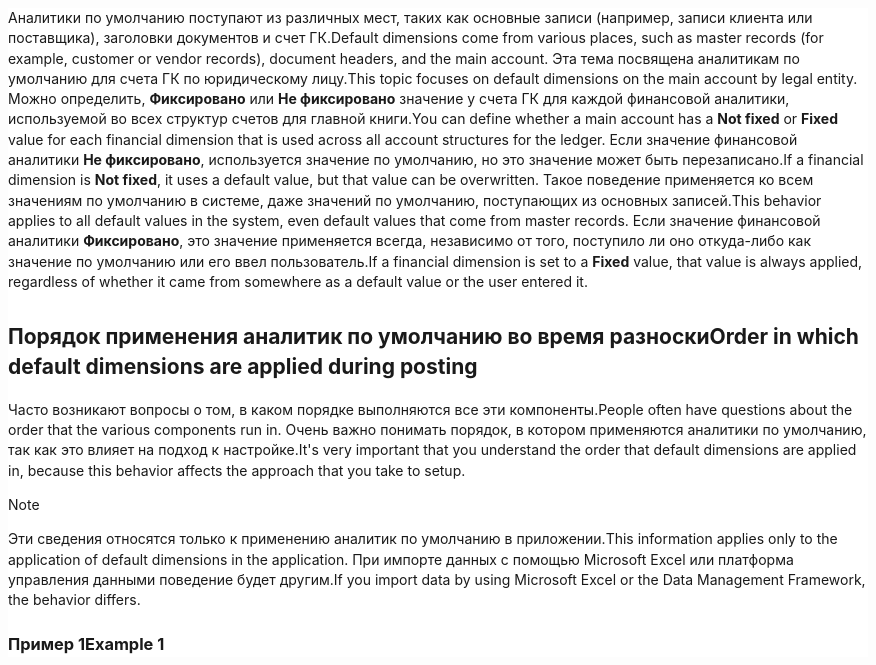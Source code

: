 <span data-ttu-id="3cad8-134">Аналитики по умолчанию поступают из различных мест, таких как основные записи (например, записи клиента или поставщика), заголовки документов и счет ГК.</span><span class="sxs-lookup"><span data-stu-id="3cad8-134">Default dimensions come from various places, such as master records (for example, customer or vendor records), document headers, and the main account.</span></span> <span data-ttu-id="3cad8-135">Эта тема посвящена аналитикам по умолчанию для счета ГК по юридическому лицу.</span><span class="sxs-lookup"><span data-stu-id="3cad8-135">This topic focuses on default dimensions on the main account by legal entity.</span></span> <span data-ttu-id="3cad8-136">Можно определить, **Фиксировано** или **Не фиксировано** значение у счета ГК для каждой финансовой аналитики, используемой во всех структур счетов для главной книги.</span><span class="sxs-lookup"><span data-stu-id="3cad8-136">You can define whether a main account has a **Not fixed** or **Fixed** value for each financial dimension that is used across all account structures for the ledger.</span></span> <span data-ttu-id="3cad8-137">Если значение финансовой аналитики **Не фиксировано**, используется значение по умолчанию, но это значение может быть перезаписано.</span><span class="sxs-lookup"><span data-stu-id="3cad8-137">If a financial dimension is **Not fixed**, it uses a default value, but that value can be overwritten.</span></span> <span data-ttu-id="3cad8-138">Такое поведение применяется ко всем значениям по умолчанию в системе, даже значений по умолчанию, поступающих из основных записей.</span><span class="sxs-lookup"><span data-stu-id="3cad8-138">This behavior applies to all default values in the system, even default values that come from master records.</span></span> <span data-ttu-id="3cad8-139">Если значение финансовой аналитики **Фиксировано**, это значение применяется всегда, независимо от того, поступило ли оно откуда-либо как значение по умолчанию или его ввел пользователь.</span><span class="sxs-lookup"><span data-stu-id="3cad8-139">If a financial dimension is set to a **Fixed** value, that value is always applied, regardless of whether it came from somewhere as a default value or the user entered it.</span></span>

## <a name="order-in-which-default-dimensions-are-applied-during-posting"></a><span data-ttu-id="3cad8-140">Порядок применения аналитик по умолчанию во время разноски</span><span class="sxs-lookup"><span data-stu-id="3cad8-140">Order in which default dimensions are applied during posting</span></span>

<span data-ttu-id="3cad8-141">Часто возникают вопросы о том, в каком порядке выполняются все эти компоненты.</span><span class="sxs-lookup"><span data-stu-id="3cad8-141">People often have questions about the order that the various components run in.</span></span> <span data-ttu-id="3cad8-142">Очень важно понимать порядок, в котором применяются аналитики по умолчанию, так как это влияет на подход к настройке.</span><span class="sxs-lookup"><span data-stu-id="3cad8-142">It's very important that you understand the order that default dimensions are applied in, because this behavior affects the approach that you take to setup.</span></span>

> [!NOTE]
> <span data-ttu-id="3cad8-143">Эти сведения относятся только к применению аналитик по умолчанию в приложении.</span><span class="sxs-lookup"><span data-stu-id="3cad8-143">This information applies only to the application of default dimensions in the application.</span></span> <span data-ttu-id="3cad8-144">При импорте данных с помощью Microsoft Excel или платформа управления данными поведение будет другим.</span><span class="sxs-lookup"><span data-stu-id="3cad8-144">If you import data by using Microsoft Excel or the Data Management Framework, the behavior differs.</span></span>

### <a name="example-1"></a><span data-ttu-id="3cad8-145">Пример 1</span><span class="sxs-lookup"><span data-stu-id="3cad8-145">Example 1</span></span>
